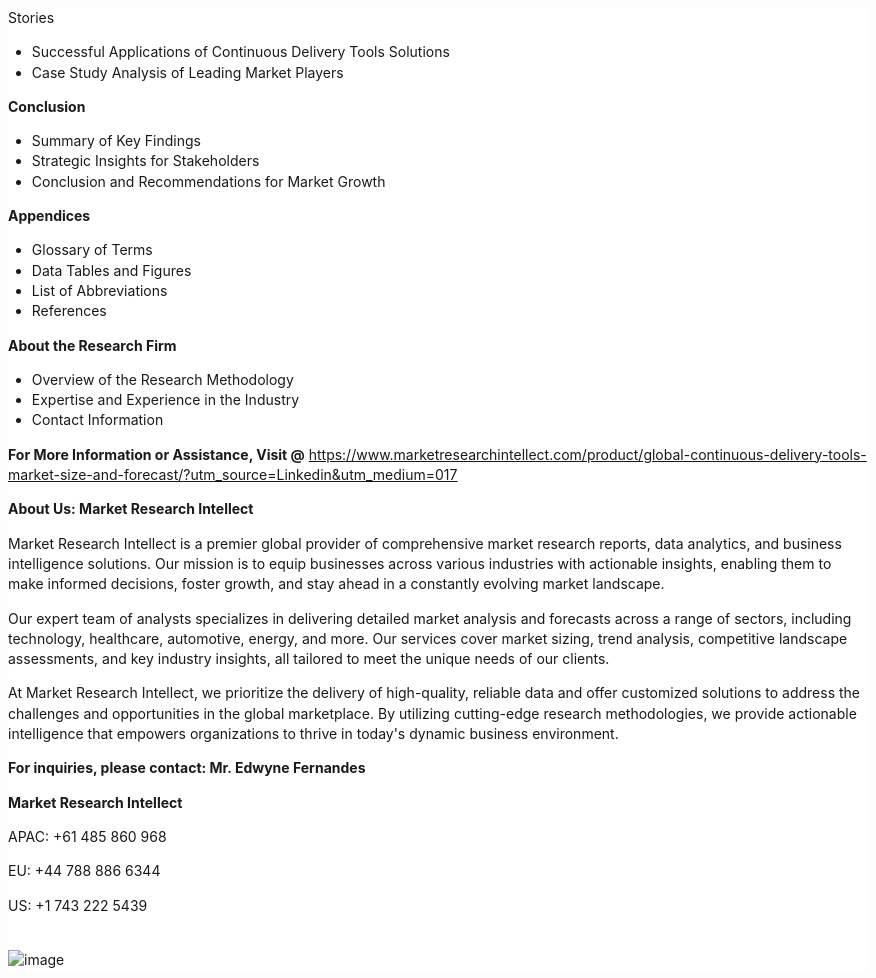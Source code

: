 Stories</strong></p><ul><li>Successful Applications of Continuous Delivery Tools Solutions</li><li>Case Study Analysis of Leading Market Players</li></ul><p><strong>Conclusion</strong></p><ul><li>Summary of Key Findings</li><li>Strategic Insights for Stakeholders</li><li>Conclusion and Recommendations for Market Growth</li></ul><p><strong>Appendices</strong></p><ul><li>Glossary of Terms</li><li>Data Tables and Figures</li><li>List of Abbreviations</li><li>References</li></ul><p><strong>About the Research Firm</strong></p><ul><li>Overview of the Research Methodology</li><li>Expertise and Experience in the Industry</li><li>Contact Information</li></ul></div><div class="article-main__content" data-test-id="publishing-text-block"><p><span class="font-[700]"><strong>For More Information or Assistance, Visit @</strong>&nbsp;<a href="https://www.marketresearchintellect.com/product/global-continuous-delivery-tools-market-size-and-forecast/?utm_source=Linkedin&utm_medium=017">https://www.marketresearchintellect.com/product/global-continuous-delivery-tools-market-size-and-forecast/?utm_source=Linkedin&utm_medium=017</a></span></p><p><strong>About Us: Market Research Intellect</strong></p><p>Market Research Intellect is a premier global provider of comprehensive market research reports, data analytics, and business intelligence solutions. Our mission is to equip businesses across various industries with actionable insights, enabling them to make informed decisions, foster growth, and stay ahead in a constantly evolving market landscape.</p><p>Our expert team of analysts specializes in delivering detailed market analysis and forecasts across a range of sectors, including technology, healthcare, automotive, energy, and more. Our services cover market sizing, trend analysis, competitive landscape assessments, and key industry insights, all tailored to meet the unique needs of our clients.</p><p>At Market Research Intellect, we prioritize the delivery of high-quality, reliable data and offer customized solutions to address the challenges and opportunities in the global marketplace. By utilizing cutting-edge research methodologies, we provide actionable intelligence that empowers organizations to thrive in today's dynamic business environment.</p><p><strong>For inquiries, please contact: Mr. Edwyne Fernandes</strong></p><p><strong>Market Research Intellect</strong></p><p>APAC: +61 485 860 968</p><p>EU: +44 788 886 6344</p><p>US: +1 743 222 5439</p></div><div class="article-main__content" data-test-id="publishing-text-block">&nbsp;</div>
![image](https://github.com/user-attachments/assets/3f49f0f3-d7c2-40c4-b931-7504597057fc)
